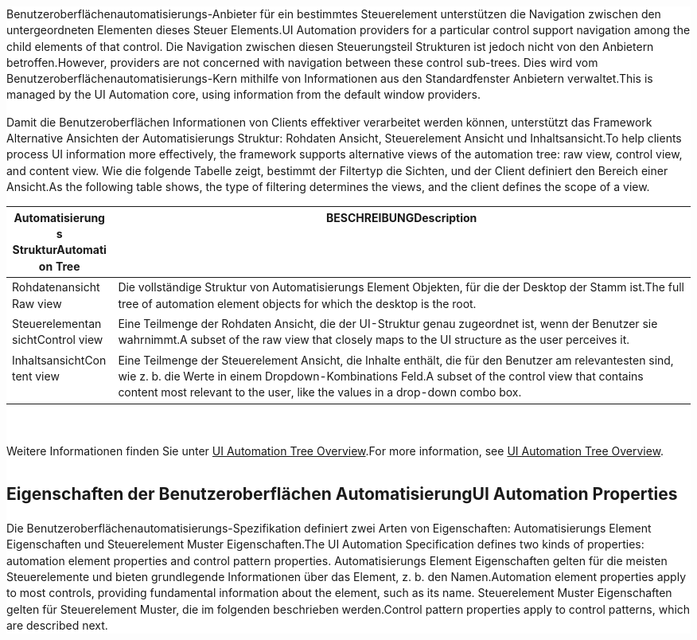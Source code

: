 <span data-ttu-id="4db57-144">Benutzeroberflächenautomatisierungs-Anbieter für ein bestimmtes Steuerelement unterstützen die Navigation zwischen den untergeordneten Elementen dieses Steuer Elements.</span><span class="sxs-lookup"><span data-stu-id="4db57-144">UI Automation providers for a particular control support navigation among the child elements of that control.</span></span> <span data-ttu-id="4db57-145">Die Navigation zwischen diesen Steuerungsteil Strukturen ist jedoch nicht von den Anbietern betroffen.</span><span class="sxs-lookup"><span data-stu-id="4db57-145">However, providers are not concerned with navigation between these control sub-trees.</span></span> <span data-ttu-id="4db57-146">Dies wird vom Benutzeroberflächenautomatisierungs-Kern mithilfe von Informationen aus den Standardfenster Anbietern verwaltet.</span><span class="sxs-lookup"><span data-stu-id="4db57-146">This is managed by the UI Automation core, using information from the default window providers.</span></span>

<span data-ttu-id="4db57-147">Damit die Benutzeroberflächen Informationen von Clients effektiver verarbeitet werden können, unterstützt das Framework Alternative Ansichten der Automatisierungs Struktur: Rohdaten Ansicht, Steuerelement Ansicht und Inhaltsansicht.</span><span class="sxs-lookup"><span data-stu-id="4db57-147">To help clients process UI information more effectively, the framework supports alternative views of the automation tree: raw view, control view, and content view.</span></span> <span data-ttu-id="4db57-148">Wie die folgende Tabelle zeigt, bestimmt der Filtertyp die Sichten, und der Client definiert den Bereich einer Ansicht.</span><span class="sxs-lookup"><span data-stu-id="4db57-148">As the following table shows, the type of filtering determines the views, and the client defines the scope of a view.</span></span>



| <span data-ttu-id="4db57-149">Automatisierungs Struktur</span><span class="sxs-lookup"><span data-stu-id="4db57-149">Automation Tree</span></span> | <span data-ttu-id="4db57-150">BESCHREIBUNG</span><span class="sxs-lookup"><span data-stu-id="4db57-150">Description</span></span>                                                                                                             |
|-----------------|-------------------------------------------------------------------------------------------------------------------------|
| <span data-ttu-id="4db57-151">Rohdatenansicht</span><span class="sxs-lookup"><span data-stu-id="4db57-151">Raw view</span></span>        | <span data-ttu-id="4db57-152">Die vollständige Struktur von Automatisierungs Element Objekten, für die der Desktop der Stamm ist.</span><span class="sxs-lookup"><span data-stu-id="4db57-152">The full tree of automation element objects for which the desktop is the root.</span></span>                                          |
| <span data-ttu-id="4db57-153">Steuerelementansicht</span><span class="sxs-lookup"><span data-stu-id="4db57-153">Control view</span></span>    | <span data-ttu-id="4db57-154">Eine Teilmenge der Rohdaten Ansicht, die der UI-Struktur genau zugeordnet ist, wenn der Benutzer sie wahrnimmt.</span><span class="sxs-lookup"><span data-stu-id="4db57-154">A subset of the raw view that closely maps to the UI structure as the user perceives it.</span></span>                                |
| <span data-ttu-id="4db57-155">Inhaltsansicht</span><span class="sxs-lookup"><span data-stu-id="4db57-155">Content view</span></span>    | <span data-ttu-id="4db57-156">Eine Teilmenge der Steuerelement Ansicht, die Inhalte enthält, die für den Benutzer am relevantesten sind, wie z. b. die Werte in einem Dropdown-Kombinations Feld.</span><span class="sxs-lookup"><span data-stu-id="4db57-156">A subset of the control view that contains content most relevant to the user, like the values in a drop-down combo box.</span></span> |



 

<span data-ttu-id="4db57-157">Weitere Informationen finden Sie unter [UI Automation Tree Overview](uiauto-treeoverview.md).</span><span class="sxs-lookup"><span data-stu-id="4db57-157">For more information, see [UI Automation Tree Overview](uiauto-treeoverview.md).</span></span>

## <a name="ui-automation-properties"></a><span data-ttu-id="4db57-158">Eigenschaften der Benutzeroberflächen Automatisierung</span><span class="sxs-lookup"><span data-stu-id="4db57-158">UI Automation Properties</span></span>

<span data-ttu-id="4db57-159">Die Benutzeroberflächenautomatisierungs-Spezifikation definiert zwei Arten von Eigenschaften: Automatisierungs Element Eigenschaften und Steuerelement Muster Eigenschaften.</span><span class="sxs-lookup"><span data-stu-id="4db57-159">The UI Automation Specification defines two kinds of properties: automation element properties and control pattern properties.</span></span> <span data-ttu-id="4db57-160">Automatisierungs Element Eigenschaften gelten für die meisten Steuerelemente und bieten grundlegende Informationen über das Element, z. b. den Namen.</span><span class="sxs-lookup"><span data-stu-id="4db57-160">Automation element properties apply to most controls, providing fundamental information about the element, such as its name.</span></span> <span data-ttu-id="4db57-161">Steuerelement Muster Eigenschaften gelten für Steuerelement Muster, die im folgenden beschrieben werden.</span><span class="sxs-lookup"><span data-stu-id="4db57-161">Control pattern properties apply to control patterns, which are described next.</span></span>
